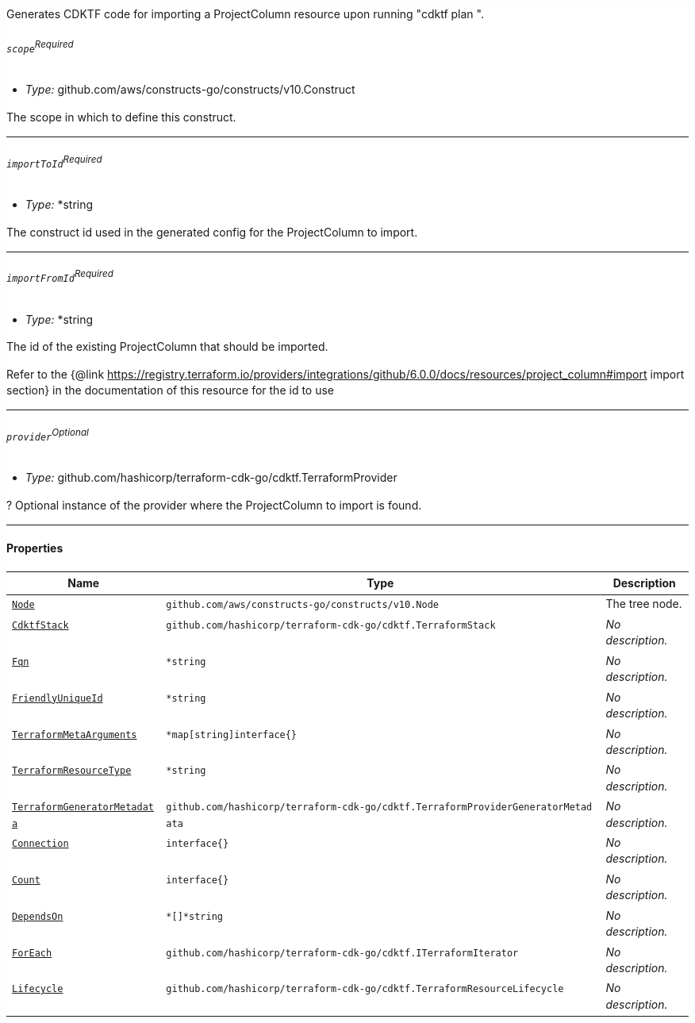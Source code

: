 Generates CDKTF code for importing a ProjectColumn resource upon running "cdktf plan <stack-name>".

###### `scope`<sup>Required</sup> <a name="scope" id="@cdktf/provider-github.projectColumn.ProjectColumn.generateConfigForImport.parameter.scope"></a>

- *Type:* github.com/aws/constructs-go/constructs/v10.Construct

The scope in which to define this construct.

---

###### `importToId`<sup>Required</sup> <a name="importToId" id="@cdktf/provider-github.projectColumn.ProjectColumn.generateConfigForImport.parameter.importToId"></a>

- *Type:* *string

The construct id used in the generated config for the ProjectColumn to import.

---

###### `importFromId`<sup>Required</sup> <a name="importFromId" id="@cdktf/provider-github.projectColumn.ProjectColumn.generateConfigForImport.parameter.importFromId"></a>

- *Type:* *string

The id of the existing ProjectColumn that should be imported.

Refer to the {@link https://registry.terraform.io/providers/integrations/github/6.0.0/docs/resources/project_column#import import section} in the documentation of this resource for the id to use

---

###### `provider`<sup>Optional</sup> <a name="provider" id="@cdktf/provider-github.projectColumn.ProjectColumn.generateConfigForImport.parameter.provider"></a>

- *Type:* github.com/hashicorp/terraform-cdk-go/cdktf.TerraformProvider

? Optional instance of the provider where the ProjectColumn to import is found.

---

#### Properties <a name="Properties" id="Properties"></a>

| **Name** | **Type** | **Description** |
| --- | --- | --- |
| <code><a href="#@cdktf/provider-github.projectColumn.ProjectColumn.property.node">Node</a></code> | <code>github.com/aws/constructs-go/constructs/v10.Node</code> | The tree node. |
| <code><a href="#@cdktf/provider-github.projectColumn.ProjectColumn.property.cdktfStack">CdktfStack</a></code> | <code>github.com/hashicorp/terraform-cdk-go/cdktf.TerraformStack</code> | *No description.* |
| <code><a href="#@cdktf/provider-github.projectColumn.ProjectColumn.property.fqn">Fqn</a></code> | <code>*string</code> | *No description.* |
| <code><a href="#@cdktf/provider-github.projectColumn.ProjectColumn.property.friendlyUniqueId">FriendlyUniqueId</a></code> | <code>*string</code> | *No description.* |
| <code><a href="#@cdktf/provider-github.projectColumn.ProjectColumn.property.terraformMetaArguments">TerraformMetaArguments</a></code> | <code>*map[string]interface{}</code> | *No description.* |
| <code><a href="#@cdktf/provider-github.projectColumn.ProjectColumn.property.terraformResourceType">TerraformResourceType</a></code> | <code>*string</code> | *No description.* |
| <code><a href="#@cdktf/provider-github.projectColumn.ProjectColumn.property.terraformGeneratorMetadata">TerraformGeneratorMetadata</a></code> | <code>github.com/hashicorp/terraform-cdk-go/cdktf.TerraformProviderGeneratorMetadata</code> | *No description.* |
| <code><a href="#@cdktf/provider-github.projectColumn.ProjectColumn.property.connection">Connection</a></code> | <code>interface{}</code> | *No description.* |
| <code><a href="#@cdktf/provider-github.projectColumn.ProjectColumn.property.count">Count</a></code> | <code>interface{}</code> | *No description.* |
| <code><a href="#@cdktf/provider-github.projectColumn.ProjectColumn.property.dependsOn">DependsOn</a></code> | <code>*[]*string</code> | *No description.* |
| <code><a href="#@cdktf/provider-github.projectColumn.ProjectColumn.property.forEach">ForEach</a></code> | <code>github.com/hashicorp/terraform-cdk-go/cdktf.ITerraformIterator</code> | *No description.* |
| <code><a href="#@cdktf/provider-github.projectColumn.ProjectColumn.property.lifecycle">Lifecycle</a></code> | <code>github.com/hashicorp/terraform-cdk-go/cdktf.TerraformResourceLifecycle</code> | *No description.* |